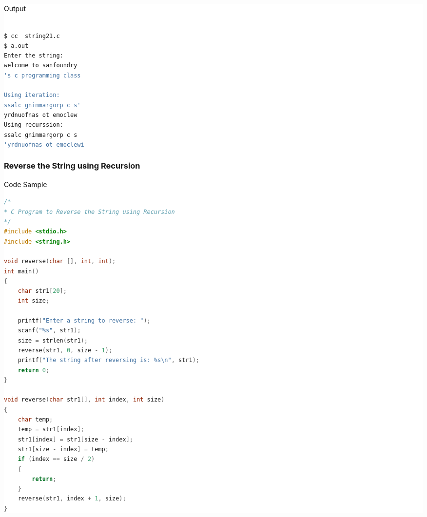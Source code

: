  Output 
```bash

$ cc  string21.c
$ a.out
Enter the string:
welcome to sanfoundry
's c programming class

Using iteration:
ssalc gnimmargorp c s'
yrdnuofnas ot emoclew
Using recurssion:
ssalc gnimmargorp c s
'yrdnuofnas ot emoclewi
```
### Reverse the String using Recursion		

 Code Sample 
```c
/*
* C Program to Reverse the String using Recursion
*/
#include <stdio.h>
#include <string.h>

void reverse(char [], int, int);
int main()
{
    char str1[20];
    int size;

    printf("Enter a string to reverse: ");
    scanf("%s", str1);
    size = strlen(str1);
    reverse(str1, 0, size - 1);
    printf("The string after reversing is: %s\n", str1);
    return 0;
}

void reverse(char str1[], int index, int size)
{
    char temp;
    temp = str1[index];
    str1[index] = str1[size - index];
    str1[size - index] = temp;
    if (index == size / 2)
    {
        return;
    }
    reverse(str1, index + 1, size);
}
```

